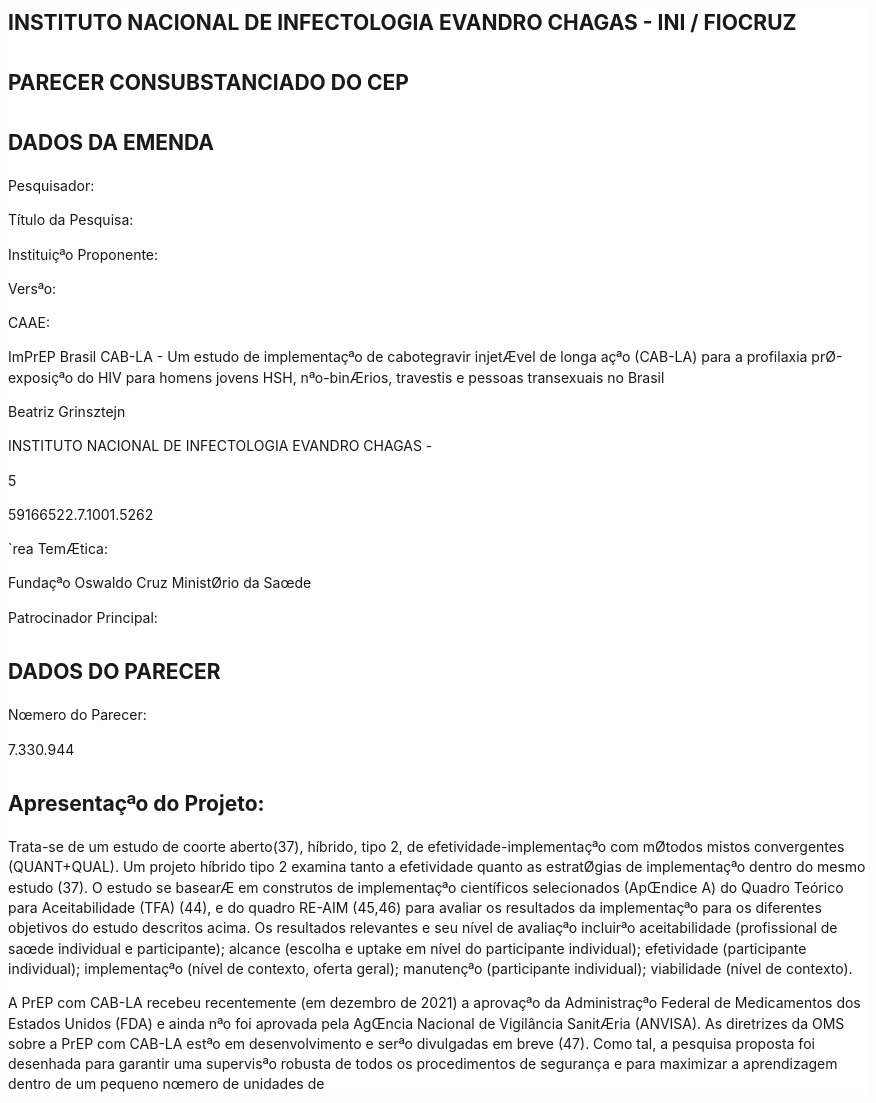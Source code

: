 ## INSTITUTO NACIONAL DE INFECTOLOGIA EVANDRO CHAGAS - INI / FIOCRUZ



## PARECER CONSUBSTANCIADO DO CEP

## DADOS DA EMENDA

Pesquisador:

Título da Pesquisa:

Instituiçªo Proponente:

Versªo:

CAAE:

ImPrEP Brasil CAB-LA - Um estudo de implementaçªo de cabotegravir injetÆvel de longa açªo (CAB-LA) para a profilaxia prØ-exposiçªo do HIV para homens jovens HSH, nªo-binÆrios, travestis e pessoas transexuais no Brasil

Beatriz Grinsztejn

INSTITUTO NACIONAL DE INFECTOLOGIA EVANDRO CHAGAS -

5

59166522.7.1001.5262

`rea TemÆtica:

Fundaçªo Oswaldo Cruz MinistØrio da Saœde

Patrocinador Principal:

## DADOS DO PARECER

Nœmero do Parecer:

7.330.944

## Apresentaçªo do Projeto:

Trata-se de um estudo de coorte aberto(37), híbrido, tipo 2, de efetividade-implementaçªo com mØtodos mistos convergentes (QUANT+QUAL). Um projeto híbrido tipo 2 examina tanto a efetividade quanto as estratØgias de implementaçªo dentro do mesmo estudo (37). O estudo se basearÆ em construtos de implementaçªo científicos selecionados (ApŒndice A) do Quadro Teórico para Aceitabilidade (TFA) (44), e do quadro RE-AIM (45,46) para avaliar os resultados da implementaçªo para os diferentes objetivos do estudo descritos acima. Os resultados relevantes e seu nível de avaliaçªo incluirªo aceitabilidade (profissional de saœde individual e participante); alcance (escolha e uptake em nível do participante individual); efetividade (participante individual); implementaçªo (nível de contexto, oferta geral); manutençªo (participante individual); viabilidade (nível de contexto).

A PrEP com CAB-LA recebeu recentemente (em dezembro de 2021) a aprovaçªo da Administraçªo Federal de Medicamentos dos Estados Unidos (FDA) e ainda nªo foi aprovada pela AgŒncia Nacional de Vigilância SanitÆria (ANVISA). As diretrizes da OMS sobre a PrEP com CAB-LA estªo em desenvolvimento e serªo divulgadas em breve (47). Como tal, a pesquisa proposta foi desenhada para garantir uma supervisªo robusta de todos os procedimentos de segurança e para maximizar a aprendizagem dentro de um pequeno nœmero de unidades de
